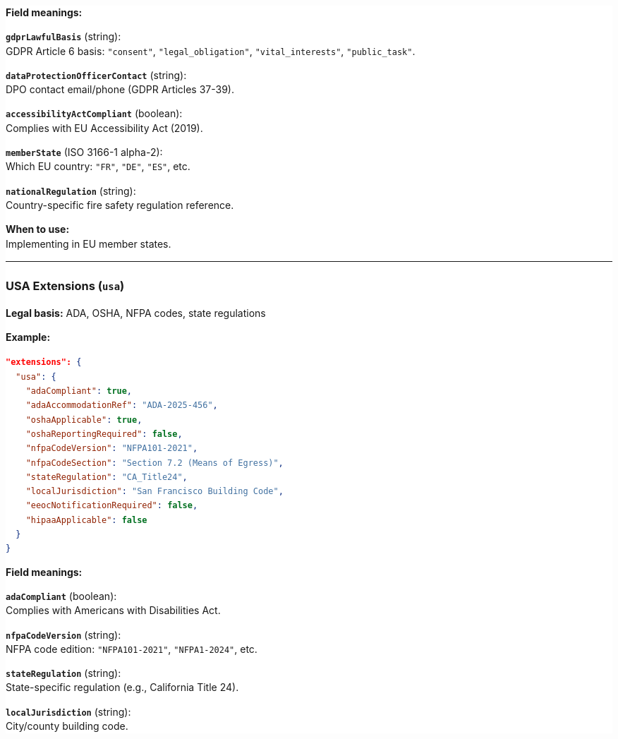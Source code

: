 **Field meanings:**

**`gdprLawfulBasis`** (string):  
GDPR Article 6 basis: `"consent"`, `"legal_obligation"`, `"vital_interests"`, `"public_task"`.

**`dataProtectionOfficerContact`** (string):  
DPO contact email/phone (GDPR Articles 37-39).

**`accessibilityActCompliant`** (boolean):  
Complies with EU Accessibility Act (2019).

**`memberState`** (ISO 3166-1 alpha-2):  
Which EU country: `"FR"`, `"DE"`, `"ES"`, etc.

**`nationalRegulation`** (string):  
Country-specific fire safety regulation reference.

**When to use:**  
Implementing in EU member states.

---

### USA Extensions (`usa`)

**Legal basis:** ADA, OSHA, NFPA codes, state regulations

**Example:**
```json
"extensions": {
  "usa": {
    "adaCompliant": true,
    "adaAccommodationRef": "ADA-2025-456",
    "oshaApplicable": true,
    "oshaReportingRequired": false,
    "nfpaCodeVersion": "NFPA101-2021",
    "nfpaCodeSection": "Section 7.2 (Means of Egress)",
    "stateRegulation": "CA_Title24",
    "localJurisdiction": "San Francisco Building Code",
    "eeocNotificationRequired": false,
    "hipaaApplicable": false
  }
}
```

**Field meanings:**

**`adaCompliant`** (boolean):  
Complies with Americans with Disabilities Act.

**`nfpaCodeVersion`** (string):  
NFPA code edition: `"NFPA101-2021"`, `"NFPA1-2024"`, etc.

**`stateRegulation`** (string):  
State-specific regulation (e.g., California Title 24).

**`localJurisdiction`** (string):  
City/county building code.
